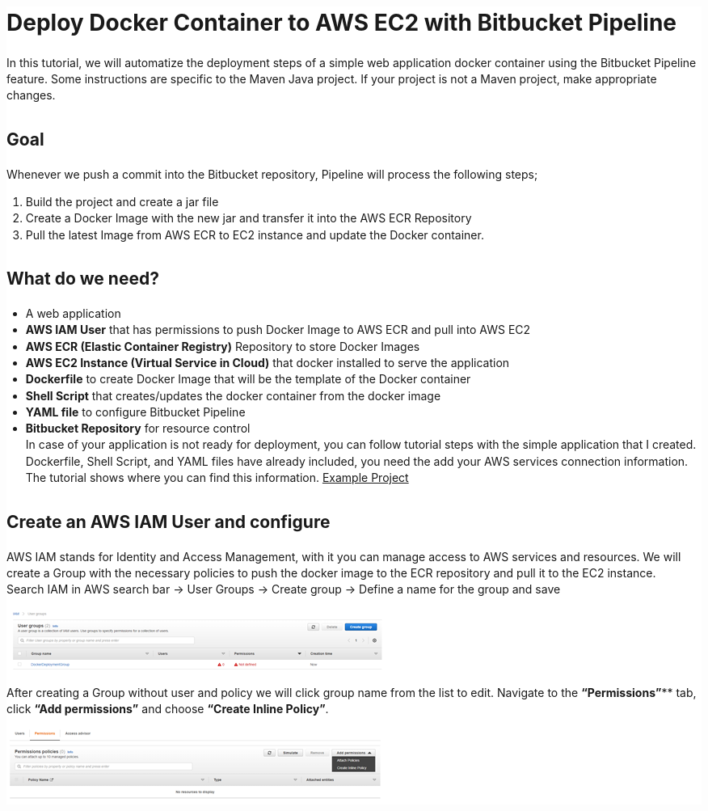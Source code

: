 # Deploy Docker Container to AWS EC2 with Bitbucket Pipeline
In this tutorial, we will automatize the deployment steps of a simple web application docker container using the Bitbucket Pipeline feature. Some instructions are specific to the Maven Java project. If your project is not a Maven project, make appropriate changes.
## Goal
Whenever we push a commit into the Bitbucket repository, Pipeline will process the following steps;
1.	Build the project and create a jar file
2.	Create a Docker Image with the new jar and transfer it into the AWS ECR Repository
3.	Pull the latest Image from AWS ECR to EC2 instance and update the Docker container.
## What do we need?
*	A web application
*	**AWS IAM User** that has permissions to push Docker Image to AWS ECR and pull into AWS EC2
*	**AWS ECR (Elastic Container Registry)** Repository to store Docker Images
*	**AWS EC2 Instance (Virtual Service in Cloud)** that docker installed to serve the application
*	**Dockerfile** to create Docker Image that will be the template of the Docker container
*	**Shell Script** that creates/updates the docker container from the docker image
*	**YAML file** to configure Bitbucket Pipeline
*	**Bitbucket Repository** for resource control\
In case of your application is not ready for deployment, you can follow tutorial steps with the simple application that I created. Dockerfile, Shell Script, and YAML files have already included, you need the add your AWS services connection information. The tutorial shows where you can find this information.
[Example Project](https://github.com/Gorhem/spring-web-docker-deployment) 

## Create an AWS IAM User and configure
AWS IAM stands for Identity and Access Management, with it you can manage access to AWS services and resources. We will create a Group with the necessary policies to push the docker image to the ECR repository and pull it to the EC2 instance.\
Search IAM in AWS search bar → User Groups → Create group → Define a name for the group and save 

![IAM-User-groups](images/IAM-User-groups.png)
 
After creating a Group without user and policy we will click group name from the list to edit. Navigate to the **“Permissions”**** tab, click **“Add permissions”** and choose **“Create Inline Policy”**.

 ![IAM-Permissions](images/IAM-Permissions.png)
